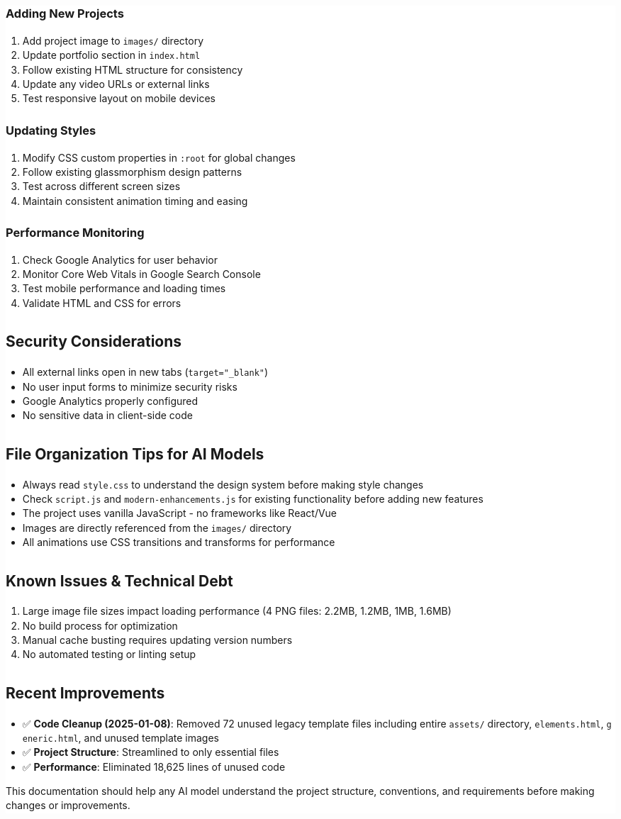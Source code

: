 ### Adding New Projects
1. Add project image to `images/` directory
2. Update portfolio section in `index.html`
3. Follow existing HTML structure for consistency
4. Update any video URLs or external links
5. Test responsive layout on mobile devices

### Updating Styles
1. Modify CSS custom properties in `:root` for global changes
2. Follow existing glassmorphism design patterns
3. Test across different screen sizes
4. Maintain consistent animation timing and easing

### Performance Monitoring
1. Check Google Analytics for user behavior
2. Monitor Core Web Vitals in Google Search Console
3. Test mobile performance and loading times
4. Validate HTML and CSS for errors

## Security Considerations
- All external links open in new tabs (`target="_blank"`)
- No user input forms to minimize security risks
- Google Analytics properly configured
- No sensitive data in client-side code

## File Organization Tips for AI Models
- Always read `style.css` to understand the design system before making style changes
- Check `script.js` and `modern-enhancements.js` for existing functionality before adding new features
- The project uses vanilla JavaScript - no frameworks like React/Vue
- Images are directly referenced from the `images/` directory
- All animations use CSS transitions and transforms for performance

## Known Issues & Technical Debt
1. Large image file sizes impact loading performance (4 PNG files: 2.2MB, 1.2MB, 1MB, 1.6MB)
2. No build process for optimization
3. Manual cache busting requires updating version numbers
4. No automated testing or linting setup

## Recent Improvements
- ✅ **Code Cleanup (2025-01-08)**: Removed 72 unused legacy template files including entire `assets/` directory, `elements.html`, `generic.html`, and unused template images
- ✅ **Project Structure**: Streamlined to only essential files
- ✅ **Performance**: Eliminated 18,625 lines of unused code

This documentation should help any AI model understand the project structure, conventions, and requirements before making changes or improvements.